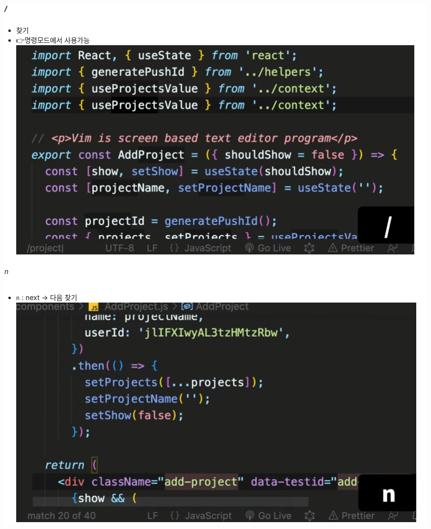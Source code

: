##### /
- 찾기
- 👉명령모드에서 사용가능
![](assets/Vim%20사용법-27.png)

###### n
- `n` : next → 다음 찾기
![](assets/Vim%20사용법-28.png)
